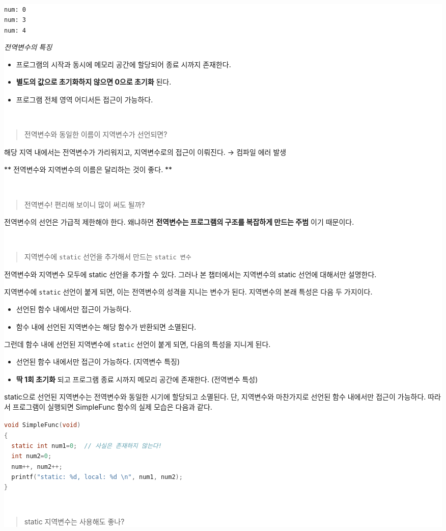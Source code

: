 ```
num: 0
num: 3
num: 4
```

*전역변수의 특징*

- 프로그램의 시작과 동시에 메모리 공간에 할당되어 종료 시까지 존재한다.

- **별도의 값으로 초기화하지 않으면 0으로 초기화** 된다.

- 프로그램 전체 영역 어디서든 접근이 가능하다.

<br>

> 전역변수와 동일한 이름이 지역변수가 선언되면?

해당 지역 내에서는 전역변수가 가리워지고, 지역변수로의 접근이 이뤄진다. → 컴파일 에러 발생

** 전역변수와 지역변수의 이름은 달리하는 것이 좋다. **

<br>

> 전역변수! 편리해 보이니 많이 써도 될까?

전역변수의 선언은 가급적 제한해야 한다. 왜냐하면 **전역변수는 프로그램의 구조를 복잡하게 만드는 주범** 이기 때문이다.

<br>

> 지역변수에 `static` 선언을 추가해서 만드는 `static 변수`

전역변수와 지역변수 모두에 static 선언을 추가할 수 있다. 그러나 본 챕터에서는 지역변수의 static 선언에 대해서만 설명한다.

지역변수에 `static` 선언이 붙게 되면, 이는 전역변수의 성격을 지니는 변수가 된다. 지역변수의 본래 특성은 다음 두 가지이다.

- 선언된 함수 내에서만 접근이 가능하다.

- 함수 내에 선언된 지역변수는 해당 함수가 반환되면 소멸된다.

그런데 함수 내에 선언된 지역변수에 `static` 선언이 붙게 되면, 다음의 특성을 지니게 된다.

- 선언된 함수 내에서만 접근이 가능하다. (지역변수 특징)

- **딱 1회 초기화** 되고 프로그램 종료 시까지 메모리 공간에 존재한다. (전역변수 특성)

static으로 선언된 지역변수는 전역변수와 동일한 시기에 할당되고 소멸된다. 단, 지역변수와 마찬가지로 선언된 함수 내에서만 접근이 가능하다. 따라서 프로그램이 실행되면 SimpleFunc 함수의 실제 모습은 다음과 같다.

```c
void SimpleFunc(void)
{
  static int num1=0;  // 사실은 존재하지 않는다!
  int num2=0;
  num++, num2++;
  printf("static: %d, local: %d \n", num1, num2);
}
```

<br>

> static 지역변수는 사용해도 좋나?
